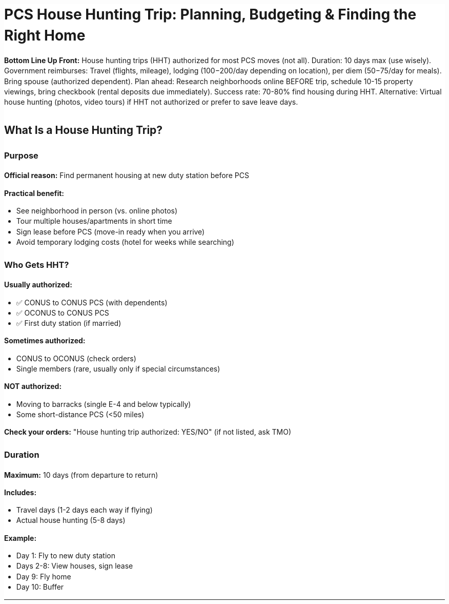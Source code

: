 # PCS House Hunting Trip: Planning, Budgeting & Finding the Right Home

**Bottom Line Up Front:** House hunting trips (HHT) authorized for most PCS moves (not all). Duration: 10 days max (use wisely). Government reimburses: Travel (flights, mileage), lodging ($100-$200/day depending on location), per diem ($50-$75/day for meals). Bring spouse (authorized dependent). Plan ahead: Research neighborhoods online BEFORE trip, schedule 10-15 property viewings, bring checkbook (rental deposits due immediately). Success rate: 70-80% find housing during HHT. Alternative: Virtual house hunting (photos, video tours) if HHT not authorized or prefer to save leave days.

## What Is a House Hunting Trip?

### Purpose

**Official reason:** Find permanent housing at new duty station before PCS

**Practical benefit:**
- See neighborhood in person (vs. online photos)
- Tour multiple houses/apartments in short time
- Sign lease before PCS (move-in ready when you arrive)
- Avoid temporary lodging costs (hotel for weeks while searching)

### Who Gets HHT?

**Usually authorized:**
- ✅ CONUS to CONUS PCS (with dependents)
- ✅ OCONUS to CONUS PCS
- ✅ First duty station (if married)

**Sometimes authorized:**
- CONUS to OCONUS (check orders)
- Single members (rare, usually only if special circumstances)

**NOT authorized:**
- Moving to barracks (single E-4 and below typically)
- Some short-distance PCS (<50 miles)

**Check your orders:** "House hunting trip authorized: YES/NO" (if not listed, ask TMO)

### Duration

**Maximum:** 10 days (from departure to return)

**Includes:**
- Travel days (1-2 days each way if flying)
- Actual house hunting (5-8 days)

**Example:**
- Day 1: Fly to new duty station
- Days 2-8: View houses, sign lease
- Day 9: Fly home
- Day 10: Buffer

---